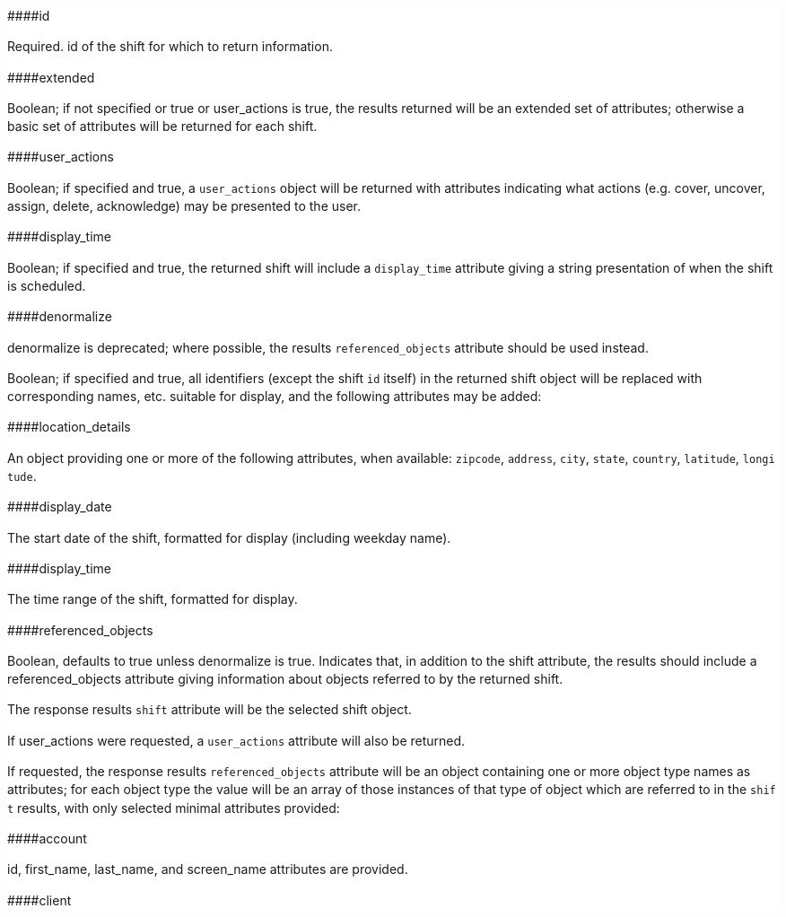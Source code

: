 ####id

Required. id of the shift for which to return information.

####extended

Boolean; if not specified or true or user_actions is true, the results returned will be an extended set of attributes; otherwise a basic set of attributes will be returned for each shift.

####user_actions

Boolean; if specified and true, a `user_actions` object will be returned with attributes indicating what actions (e.g. cover, uncover, assign, delete, acknowledge) may be presented to the user.

####display_time

Boolean; if specified and true, the returned shift will include a `display_time` attribute giving a string presentation of when the shift is scheduled.

####denormalize

denormalize is deprecated; where possible, the results `referenced_objects` attribute should be used instead.

Boolean; if specified and true, all identifiers (except the shift `id` itself) in the returned shift object will be replaced with corresponding names, etc. suitable for display, and the following attributes may be added:

####location_details

An object providing one or more of the following attributes, when available: `zipcode`, `address`, `city`, `state`, `country`, `latitude`, `longitude`.

####display_date

The start date of the shift, formatted for display (including weekday name).

####display_time

The time range of the shift, formatted for display.

####referenced_objects

Boolean, defaults to true unless denormalize is true. Indicates that, in addition to the shift attribute, the results should include a referenced_objects attribute giving information about objects referred to by the returned shift.

The response results `shift` attribute will be the selected shift object.

If user_actions were requested, a `user_actions` attribute will also be returned.

If requested, the response results `referenced_objects` attribute will be an object containing one or more object type names as attributes; for each object type the value will be an array of those instances of that type of object which are referred to in the `shift` results, with only selected minimal attributes provided:

####account

id, first_name, last_name, and screen_name attributes are provided.

####client
